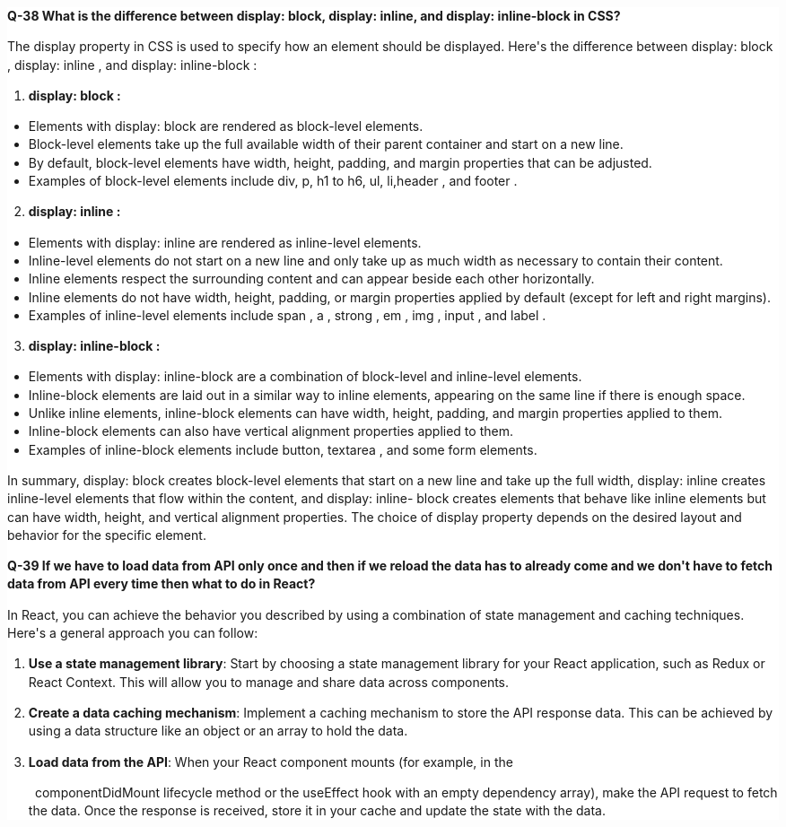 **Q-38 What is the difference between display: block, display: inline, and display: inline-block in CSS?** 

The  display  property in CSS is used to specify how an element should be displayed. Here's the difference between  display: block ,  display: inline , and  display: inline-block : 

1. **display: block :** 
- Elements with  display: block  are rendered as block-level elements. 
- Block-level elements take up the full available width of their parent container and start on a new line. 
- By default, block-level elements have width, height, padding, and margin properties that can be adjusted. 
- Examples of block-level elements include  div, p, h1 to h6, ul,  li,header , and  footer . 

2. **display: inline :** 
- Elements with  display: inline  are rendered as inline-level elements. 
- Inline-level elements do not start on a new line and only take up as much width as necessary to contain their content. 
- Inline elements respect the surrounding content and can appear beside each other horizontally. 
- Inline elements do not have width, height, padding, or margin properties applied by default (except for left and right margins). 
- Examples of inline-level elements include  span ,  a ,  strong ,  em ,  img ,  input , and  label . 

3. **display: inline-block :** 
- Elements with  display: inline-block  are a combination of block-level and inline-level elements. 
- Inline-block elements are laid out in a similar way to inline elements, appearing on the same line if there is enough space. 
- Unlike inline elements, inline-block elements can have width, height, padding, and margin properties applied to them. 
- Inline-block elements can also have vertical alignment properties applied to them. 
- Examples of inline-block elements include  button,  textarea , and some form elements. 

In summary,  display: block  creates block-level elements that start on a new line and take up the full width,  display: inline  creates inline-level elements that flow within the content, and  display: inline- block  creates elements that behave like inline elements but can have width, height, and vertical alignment properties. The choice of display property depends on the desired layout and behavior for the specific element. 

**Q-39 If we have to load data from API only once and then if we reload the data has to already come and we don't have to fetch data from API every time then what to do in React?** 

In React, you can achieve the behavior you described by using a combination of state management and caching techniques. Here's a general approach you can follow: 

1. **Use a state management library**: Start by choosing a state management library for your React application, such as Redux or React Context. This will allow you to manage and share data across components. 
2. **Create a data caching mechanism**: Implement a caching mechanism to store the API response data. This can be achieved by using a data structure like an object or an array to hold the data. 
2. **Load data from the API**: When your React component mounts (for example, in the 

   ` `componentDidMount  lifecycle method or the  useEffect  hook with an empty dependency array), make the API request to fetch the data. Once the response is received, store it in your cache and update the state with the data. 
